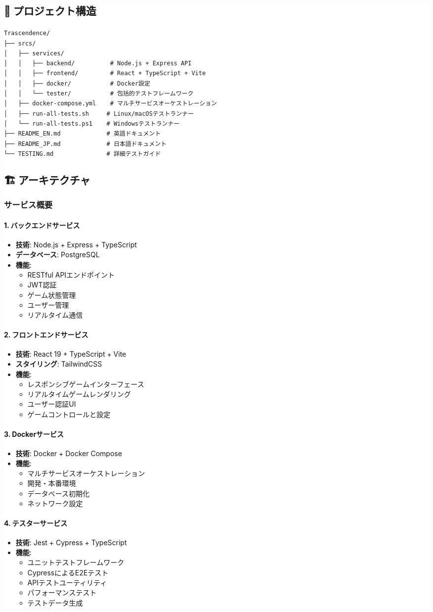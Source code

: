 ## 📁 プロジェクト構造

```
Trascendence/
├── srcs/
│   ├── services/
│   │   ├── backend/          # Node.js + Express API
│   │   ├── frontend/         # React + TypeScript + Vite
│   │   ├── docker/           # Docker設定
│   │   └── tester/           # 包括的テストフレームワーク
│   ├── docker-compose.yml    # マルチサービスオーケストレーション
│   ├── run-all-tests.sh     # Linux/macOSテストランナー
│   └── run-all-tests.ps1    # Windowsテストランナー
├── README_EN.md             # 英語ドキュメント
├── README_JP.md             # 日本語ドキュメント
└── TESTING.md               # 詳細テストガイド
```

## 🏗️ アーキテクチャ

### サービス概要

#### 1. バックエンドサービス
- **技術**: Node.js + Express + TypeScript
- **データベース**: PostgreSQL
- **機能**: 
  - RESTful APIエンドポイント
  - JWT認証
  - ゲーム状態管理
  - ユーザー管理
  - リアルタイム通信

#### 2. フロントエンドサービス
- **技術**: React 19 + TypeScript + Vite
- **スタイリング**: TailwindCSS
- **機能**:
  - レスポンシブゲームインターフェース
  - リアルタイムゲームレンダリング
  - ユーザー認証UI
  - ゲームコントロールと設定

#### 3. Dockerサービス
- **技術**: Docker + Docker Compose
- **機能**:
  - マルチサービスオーケストレーション
  - 開発・本番環境
  - データベース初期化
  - ネットワーク設定

#### 4. テスターサービス
- **技術**: Jest + Cypress + TypeScript
- **機能**:
  - ユニットテストフレームワーク
  - CypressによるE2Eテスト
  - APIテストユーティリティ
  - パフォーマンステスト
  - テストデータ生成
